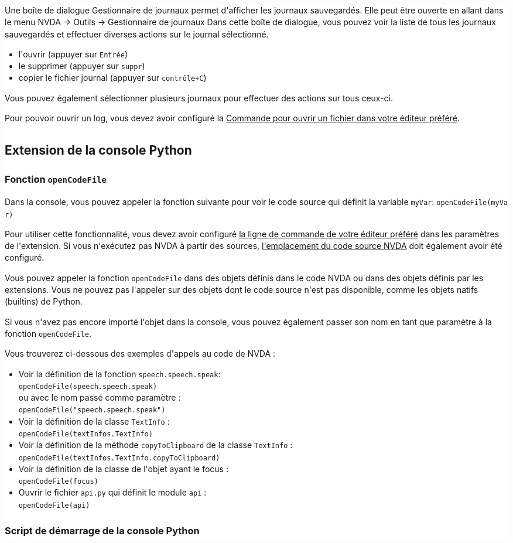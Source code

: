 Une boîte de dialogue Gestionnaire de journaux permet d'afficher les journaux sauvegardés.
Elle peut être ouverte en allant dans le menu NVDA -> Outils -> Gestionnaire de journaux
Dans cette boîte de dialogue, vous pouvez voir la liste de tous les journaux sauvegardés et effectuer diverses actions sur le journal sélectionné.

* l'ouvrir (appuyer sur `Entrée`)
* le supprimer (appuyer sur `suppr`)
* copier le fichier journal (appuyer sur `contrôle+C`)

Vous pouvez également sélectionner plusieurs journaux pour effectuer des
actions sur tous ceux-ci.

Pour pouvoir ouvrir un log, vous devez avoir configuré la [Commande pour
ouvrir un fichier dans votre éditeur préféré](#settingsOpenCommand).

## Extension de la console Python

<a id="pythonConsoleOpenCodeFile"></a>
### Fonction `openCodeFile`

Dans la console, vous pouvez appeler la fonction suivante pour voir le code source qui définit la variable `myVar`:
`openCodeFile(myVar)`  

Pour utiliser cette fonctionnalité, vous devez avoir configuré [la ligne de
commande de votre éditeur préféré](#settingsOpenCommand) dans les paramètres
de l'extension. Si vous n'exécutez pas NVDA à partir des sources,
[l'emplacement du code source NVDA](#settingsNvdaSourcePath) doit également
avoir été configuré.

Vous pouvez appeler la fonction `openCodeFile` dans des objets définis dans
le code NVDA ou dans des objets définis par les extensions. Vous ne pouvez
pas l'appeler sur des objets dont le code source n'est pas disponible, comme
les objets natifs (builtins) de Python.

Si vous n'avez pas encore importé l'objet dans la console, vous pouvez
également passer son nom en tant que paramètre à la fonction `openCodeFile`.

Vous trouverez ci-dessous des exemples d'appels au code de NVDA :

* Voir la définition de la fonction `speech.speech.speak`:  
  `openCodeFile(speech.speech.speak)`  
  ou avec le nom passé comme paramètre :  
  `openCodeFile("speech.speech.speak")`  
* Voir la définition de la classe `TextInfo` :  
  `openCodeFile(textInfos.TextInfo)`  
* Voir la définition de la méthode `copyToClipboard` de la classe
  `TextInfo` :  
  `openCodeFile(textInfos.TextInfo.copyToClipboard)`  
* Voir la définition de la classe de l'objet ayant le focus :  
  `openCodeFile(focus)`  
* Ouvrir le fichier `api.py` qui définit le module `api` :  
  `openCodeFile(api)`  

### Script de démarrage de la console Python
